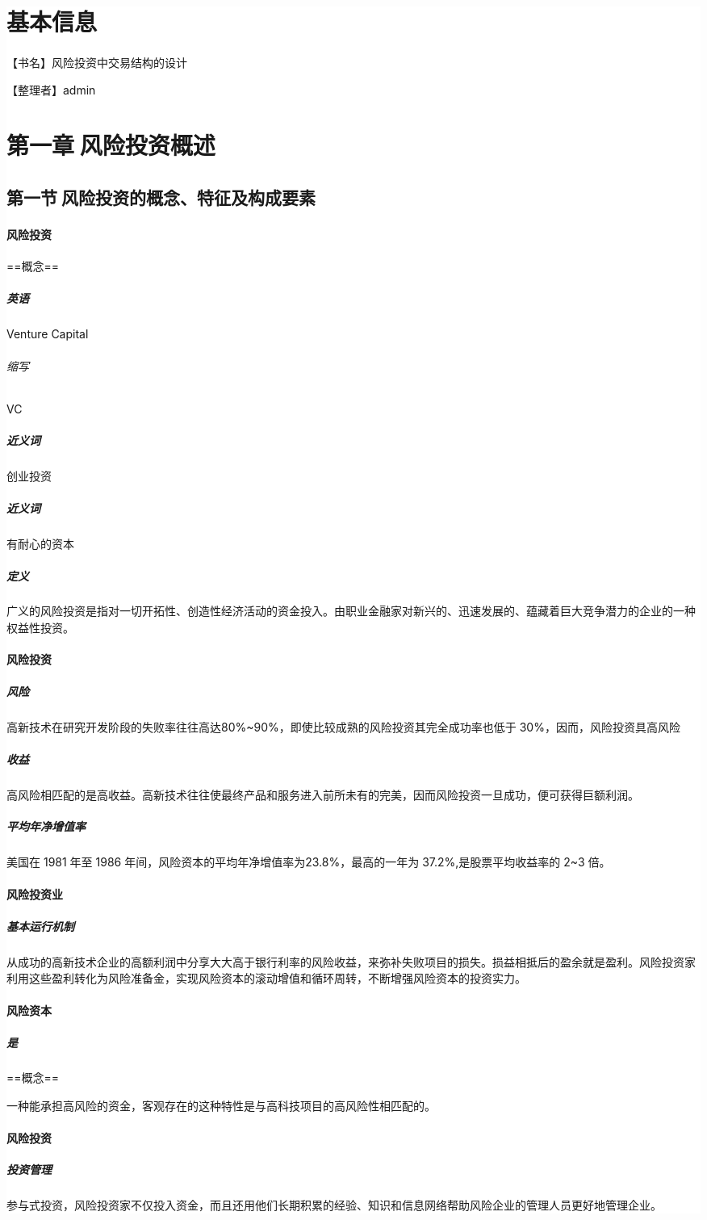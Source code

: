 # 基本信息
【书名】风险投资中交易结构的设计

【整理者】admin

# 第一章 风险投资概述
## 第一节 风险投资的概念、特征及构成要素
#### 风险投资
==概念==
##### 英语
Venture Capital
###### 缩写
VC
##### 近义词
创业投资
##### 近义词
有耐心的资本

##### 定义
广义的风险投资是指对一切开拓性、创造性经济活动的资金投入。由职业金融家对新兴的、迅速发展的、蕴藏着巨大竞争潜力的企业的一种权益性投资。


#### 风险投资
##### 风险
高新技术在研究开发阶段的失败率往往高达80%~90%，即使比较成熟的风险投资其完全成功率也低于 30%，因而，风险投资具高风险

##### 收益
高风险相匹配的是高收益。高新技术往往使最终产品和服务进入前所未有的完美，因而风险投资一旦成功，便可获得巨额利润。

##### 平均年净增值率
美国在 1981 年至 1986 年间，风险资本的平均年净增值率为23.8%，最高的一年为 37.2%,是股票平均收益率的 2~3 倍。



#### 风险投资业
##### 基本运行机制
从成功的高新技术企业的高额利润中分享大大高于银行利率的风险收益，来弥补失败项目的损失。损益相抵后的盈余就是盈利。风险投资家利用这些盈利转化为风险准备金，实现风险资本的滚动增值和循环周转，不断增强风险资本的投资实力。

#### 风险资本
##### 是
==概念==

一种能承担高风险的资金，客观存在的这种特性是与高科技项目的高风险性相匹配的。

#### 风险投资
##### 投资管理
参与式投资，风险投资家不仅投入资金，而且还用他们长期积累的经验、知识和信息网络帮助风险企业的管理人员更好地管理企业。
